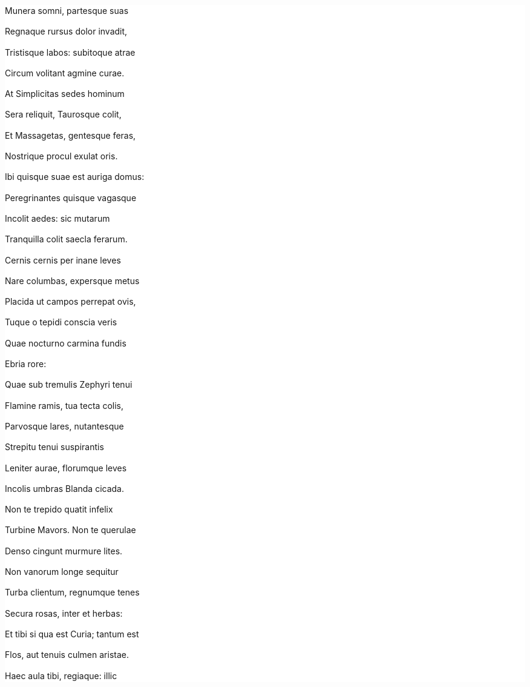Munera somni, partesque suas

Regnaque rursus dolor invadit,

Tristisque labos: subitoque atrae

Circum volitant agmine curae.

At Simplicitas sedes hominum

Sera reliquit, Taurosque colit,

Et Massagetas, gentesque feras,

Nostrique procul exulat oris.

Ibi quisque suae est auriga domus:

Peregrinantes quisque vagasque

Incolit aedes: sic mutarum

Tranquilla colit saecla ferarum.

Cernis cernis per inane leves

Nare columbas, expersque metus

Placida ut campos perrepat ovis,

Tuque o tepidi conscia veris

Quae nocturno carmina fundis

Ebria rore:

Quae sub tremulis Zephyri tenui

Flamine ramis, tua tecta colis,

Parvosque lares, nutantesque

Strepitu tenui suspirantis

Leniter aurae, florumque leves

Incolis umbras Blanda cicada.

Non te trepido quatit infelix

Turbine Mavors. Non te querulae

Denso cingunt murmure lites.

Non vanorum longe sequitur

Turba clientum, regnumque tenes

Secura rosas, inter et herbas:

Et tibi si qua est Curia; tantum est

Flos, aut tenuis culmen aristae.

Haec aula tibi, regiaque: illic
